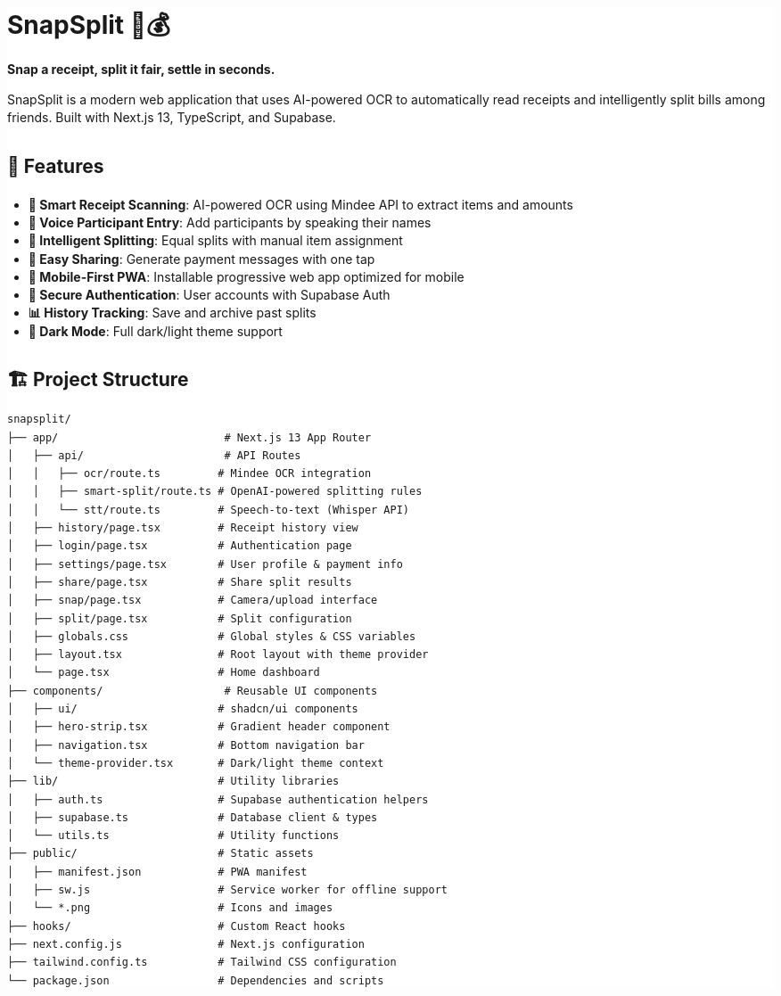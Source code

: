 # SnapSplit 📸💰

**Snap a receipt, split it fair, settle in seconds.**

SnapSplit is a modern web application that uses AI-powered OCR to automatically read receipts and intelligently split bills among friends. Built with Next.js 13, TypeScript, and Supabase.

## 🚀 Features

- **📸 Smart Receipt Scanning**: AI-powered OCR using Mindee API to extract items and amounts
- **🎤 Voice Participant Entry**: Add participants by speaking their names
- **🤖 Intelligent Splitting**: Equal splits with manual item assignment
- **💬 Easy Sharing**: Generate payment messages with one tap
- **📱 Mobile-First PWA**: Installable progressive web app optimized for mobile
- **🔐 Secure Authentication**: User accounts with Supabase Auth
- **📊 History Tracking**: Save and archive past splits
- **🌙 Dark Mode**: Full dark/light theme support

## 🏗️ Project Structure

```
snapsplit/
├── app/                          # Next.js 13 App Router
│   ├── api/                      # API Routes
│   │   ├── ocr/route.ts         # Mindee OCR integration
│   │   ├── smart-split/route.ts # OpenAI-powered splitting rules
│   │   └── stt/route.ts         # Speech-to-text (Whisper API)
│   ├── history/page.tsx         # Receipt history view
│   ├── login/page.tsx           # Authentication page
│   ├── settings/page.tsx        # User profile & payment info
│   ├── share/page.tsx           # Share split results
│   ├── snap/page.tsx            # Camera/upload interface
│   ├── split/page.tsx           # Split configuration
│   ├── globals.css              # Global styles & CSS variables
│   ├── layout.tsx               # Root layout with theme provider
│   └── page.tsx                 # Home dashboard
├── components/                   # Reusable UI components
│   ├── ui/                      # shadcn/ui components
│   ├── hero-strip.tsx           # Gradient header component
│   ├── navigation.tsx           # Bottom navigation bar
│   └── theme-provider.tsx       # Dark/light theme context
├── lib/                         # Utility libraries
│   ├── auth.ts                  # Supabase authentication helpers
│   ├── supabase.ts              # Database client & types
│   └── utils.ts                 # Utility functions
├── public/                      # Static assets
│   ├── manifest.json            # PWA manifest
│   ├── sw.js                    # Service worker for offline support
│   └── *.png                    # Icons and images
├── hooks/                       # Custom React hooks
├── next.config.js               # Next.js configuration
├── tailwind.config.ts           # Tailwind CSS configuration
└── package.json                 # Dependencies and scripts
```
